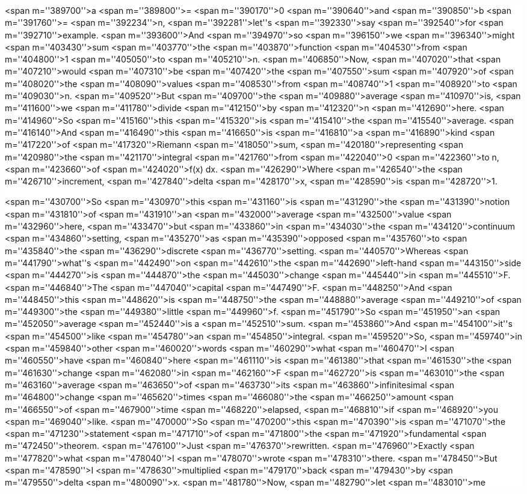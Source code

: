   <span m=''389700''>a</span> <span m=''389800''>=</span> <span m=''390170''>0</span>
  <span m=''390640''>and</span> <span m=''390850''>b</span> <span m=''391760''>=</span>
  <span m=''392234''>n,</span> <span m=''392281''>let''s</span> <span m=''392330''>say</span>
  <span m=''392540''>for</span> <span m=''392710''>example.</span> <span m=''393600''>And</span>
  <span m=''394970''>so</span> <span m=''396150''>we</span> <span m=''396340''>might</span>
  <span m=''403430''>sum</span> <span m=''403770''>the</span> <span m=''403870''>function</span>
  <span m=''404530''>from</span> <span m=''404800''>1</span> <span m=''405050''>to</span>
  <span m=''405210''>n.</span> <span m=''406850''>Now,</span> <span m=''407020''>that</span>
  <span m=''407210''>would</span> <span m=''407310''>be</span> <span m=''407420''>the</span>
  <span m=''407550''>sum</span> <span m=''407920''>of</span> <span m=''408020''>the</span>
  <span m=''408090''>values</span> <span m=''408530''>from</span> <span m=''408740''>1</span>
  <span m=''408920''>to</span> <span m=''409030''>n.</span> <span m=''409520''>But</span>
  <span m=''409700''>the</span> <span m=''409880''>average</span> <span m=''410970''>is,</span>
  <span m=''411600''>we</span> <span m=''411780''>divide</span> <span m=''412150''>by</span>
  <span m=''412320''>n</span> <span m=''412690''>here.</span> <span m=''414960''>So</span>
  <span m=''415160''>this</span> <span m=''415320''>is</span> <span m=''415410''>the</span>
  <span m=''415540''>average.</span> <span m=''416140''>And</span> <span m=''416490''>this</span>
  <span m=''416650''>is</span> <span m=''416810''>a</span> <span m=''416890''>kind</span>
  <span m=''417220''>of</span> <span m=''417320''>Riemann</span> <span m=''418050''>sum,</span>
  <span m=''420180''>representing</span> <span m=''420980''>the</span> <span m=''421170''>integral</span>
  <span m=''421760''>from</span> <span m=''422040''>0</span> <span m=''422360''>to
  n,</span> <span m=''423660''>of</span> <span m=''424020''>f(x) dx.</span> <span
  m=''426290''>Where</span> <span m=''426540''>the</span> <span m=''426710''>increment,</span>
  <span m=''427840''>delta</span> <span m=''428170''>x,</span> <span m=''428590''>is</span>
  <span m=''428720''>1.</span> </p><p><span m=''430700''>So</span> <span m=''430970''>this</span>
  <span m=''431160''>is</span> <span m=''431290''>the</span> <span m=''431390''>notion</span>
  <span m=''431810''>of</span> <span m=''431910''>an</span> <span m=''432000''>average</span>
  <span m=''432500''>value</span> <span m=''432960''>here,</span> <span m=''433470''>but</span>
  <span m=''433860''>in</span> <span m=''434030''>the</span> <span m=''434120''>continuum</span>
  <span m=''434860''>setting,</span> <span m=''435270''>as</span> <span m=''435390''>opposed</span>
  <span m=''435760''>to</span> <span m=''435840''>the</span> <span m=''436290''>discrete</span>
  <span m=''436770''>setting.</span> <span m=''440570''>Whereas</span> <span m=''441790''>what''s</span>
  <span m=''442490''>on</span> <span m=''442610''>the</span> <span m=''442690''>left-hand</span>
  <span m=''443150''>side</span> <span m=''444270''>is</span> <span m=''444870''>the</span>
  <span m=''445030''>change</span> <span m=''445440''>in</span> <span m=''445510''>F.</span>
  <span m=''446840''>The</span> <span m=''447040''>capital</span> <span m=''447490''>F.</span>
  <span m=''448250''>And</span> <span m=''448450''>this</span> <span m=''448620''>is</span>
  <span m=''448750''>the</span> <span m=''448880''>average</span> <span m=''449210''>of</span>
  <span m=''449300''>the</span> <span m=''449380''>little</span> <span m=''449960''>f.</span>
  <span m=''451790''>So</span> <span m=''451950''>an</span> <span m=''452050''>average</span>
  <span m=''452440''>is a</span> <span m=''452510''>sum.</span> <span m=''453860''>And</span>
  <span m=''454100''>it''s</span> <span m=''454500''>like</span> <span m=''454780''>an</span>
  <span m=''454850''>integral.</span> <span m=''459520''>So,</span> <span m=''459740''>in</span>
  <span m=''459840''>other</span> <span m=''460020''>words</span> <span m=''460290''>what</span>
  <span m=''460470''>I</span> <span m=''460550''>have</span> <span m=''460840''>here</span>
  <span m=''461110''>is</span> <span m=''461380''>that</span> <span m=''461530''>the</span>
  <span m=''461630''>change</span> <span m=''462080''>in</span> <span m=''462160''>F</span>
  <span m=''462720''>is</span> <span m=''463010''>the</span> <span m=''463160''>average</span>
  <span m=''463650''>of</span> <span m=''463730''>its</span> <span m=''463860''>infinitesimal</span>
  <span m=''464800''>change</span> <span m=''465620''>times</span> <span m=''466080''>the</span>
  <span m=''466250''>amount</span> <span m=''466550''>of</span> <span m=''467900''>time</span>
  <span m=''468220''>elapsed,</span> <span m=''468810''>if</span> <span m=''468920''>you</span>
  <span m=''469040''>like.</span> <span m=''470000''>So</span> <span m=''470200''>this</span>
  <span m=''470390''>is</span> <span m=''471070''>the</span> <span m=''471230''>statement</span>
  <span m=''471710''>of</span> <span m=''471800''>the</span> <span m=''471920''>fundamental</span>
  <span m=''472450''>theorem.</span> <span m=''476100''>Just</span> <span m=''476370''>rewritten.</span>
  <span m=''476960''>Exactly</span> <span m=''477820''>what</span> <span m=''478040''>I</span>
  <span m=''478070''>wrote</span> <span m=''478310''>there.</span> <span m=''478450''>But</span>
  <span m=''478590''>I</span> <span m=''478630''>multiplied</span> <span m=''479170''>back</span>
  <span m=''479430''>by</span> <span m=''479550''>delta</span> <span m=''480090''>x.</span>
  <span m=''481780''>Now,</span> <span m=''482790''>let</span> <span m=''483010''>me</span>
